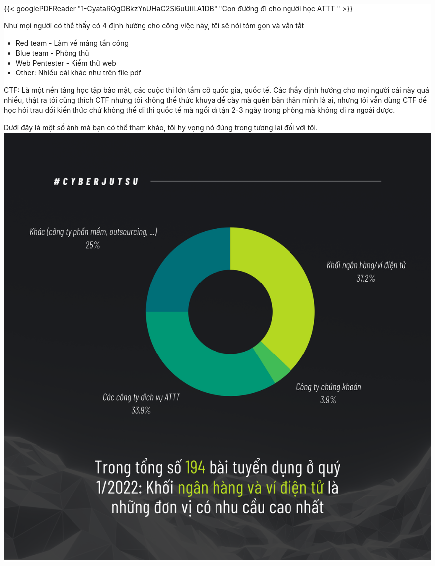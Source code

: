 {{< googlePDFReader "1-CyataRQgOBkzYnUHaC2Si6uUiiLA1DB" "Con đường đi cho người học ATTT " >}}

Như mọi người có thể thấy có 4 định hướng cho công việc này, tôi sẽ nói tóm gọn và vắn tắt
- Red team - Làm về mảng tấn công 
- Blue team - Phòng thủ
- Web Pentester - Kiểm thử web
- Other: Nhiều cái khác như trên file pdf


CTF: Là một nền tảng học tập bảo mật, các cuộc thi lớn tầm cỡ quốc gia, quốc tế. Các thầy định hướng cho mọi người cái này quá nhiều, thật ra tôi cũng thích CTF nhưng tôi không thể thức khuya để cày mà quên bản thân mình là ai, nhưng tôi vẫn dùng CTF để học hỏi trau dồi kiến thức chứ không thể đi thi quốc tế mà ngồi dí tận 2-3 ngày trong phòng mà không đi ra ngoài được.

Dưới đây là một số ảnh mà bạn có thể tham khảo, tôi hy vọng nó đúng trong tương lai đối với tôi. 
![image](images/bank.jpg)